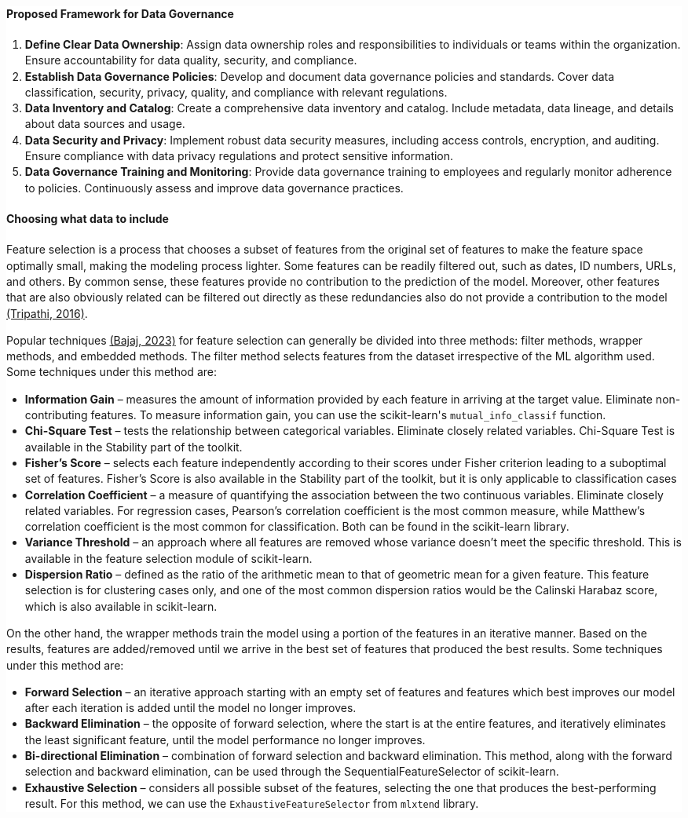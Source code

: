 #### Proposed Framework for Data Governance 
1. **Define Clear Data Ownership**: Assign data ownership roles and responsibilities to individuals or teams within the organization. Ensure accountability for data quality, security, and compliance. 
2. **Establish Data Governance Policies**: Develop and document data governance policies and standards. Cover data classification, security, privacy, quality, and compliance with relevant regulations. 
3. **Data Inventory and Catalog**: Create a comprehensive data inventory and catalog. Include metadata, data lineage, and details about data sources and usage. 
4. **Data Security and Privacy**: Implement robust data security measures, including access controls, encryption, and auditing. Ensure compliance with data privacy regulations and protect sensitive information. 
5. **Data Governance Training and Monitoring**: Provide data governance training to employees and regularly monitor adherence to policies. Continuously assess and improve data governance practices. 

#### Choosing what data to include
Feature selection is a process that chooses a subset of features from the original set of features to make the feature space optimally small, making the modeling process lighter. Some features can be readily filtered out, such as dates, ID numbers, URLs, and others. By common sense, these features provide no contribution to the prediction of the model. Moreover, other features that are also obviously related can be filtered out directly as these redundancies also do not provide a contribution to the model [(Tripathi, 2016)](https://www.linkedin.com/pulse/statistics-common-sense-two-things-data-science-cant-do-tripathi/). 

Popular techniques [(Bajaj, 2023)](https://www.geeksforgeeks.org/feature-selection-techniques-in-machine-learning/) for feature selection can generally be divided into three methods: filter methods, wrapper methods, and embedded methods. The filter method selects features from the dataset irrespective of the ML algorithm used. Some techniques under this method are: 
- **Information Gain** – measures the amount of information provided by each feature in arriving at the target value. Eliminate non-contributing features. To measure information gain, you can use the scikit-learn's `mutual_info_classif` function. 
- **Chi-Square Test** – tests the relationship between categorical variables. Eliminate closely related variables. Chi-Square Test is available in the Stability part of the toolkit. 
- **Fisher’s Score** – selects each feature independently according to their scores under Fisher criterion leading to a suboptimal set of features. Fisher’s Score is also available in the Stability part of the toolkit, but it is only applicable to classification cases 
- **Correlation Coefficient** – a measure of quantifying the association between the two continuous variables. Eliminate closely related variables. For regression cases, Pearson’s correlation coefficient is the most common measure, while Matthew’s correlation coefficient is the most common for classification. Both can be found in the scikit-learn library. 
- **Variance Threshold** – an approach where all features are removed whose variance doesn’t meet the specific threshold. This is available in the feature selection module of scikit-learn. 
- **Dispersion Ratio** – defined as the ratio of the arithmetic mean to that of geometric mean for a given feature. This feature selection is for clustering cases only, and one of the most common dispersion ratios would be the Calinski Harabaz score, which is also available in scikit-learn. 

On the other hand, the wrapper methods train the model using a portion of the features in an iterative manner. Based on the results, features are added/removed until we arrive in the best set of features that produced the best results. Some techniques under this method are: 
- **Forward Selection** – an iterative approach starting with an empty set of features and features which best improves our model after each iteration is added until the model no longer improves. 
- **Backward Elimination** – the opposite of forward selection, where the start is at the entire features, and iteratively eliminates the least significant feature, until the model performance no longer improves. 
- **Bi-directional Elimination** – combination of forward selection and backward elimination. This method, along with the forward selection and backward elimination, can be used through the SequentialFeatureSelector of scikit-learn. 
- **Exhaustive Selection** – considers all possible subset of the features, selecting the one that produces the best-performing result. For this method, we can use the `ExhaustiveFeatureSelector` from `mlxtend` library. 
